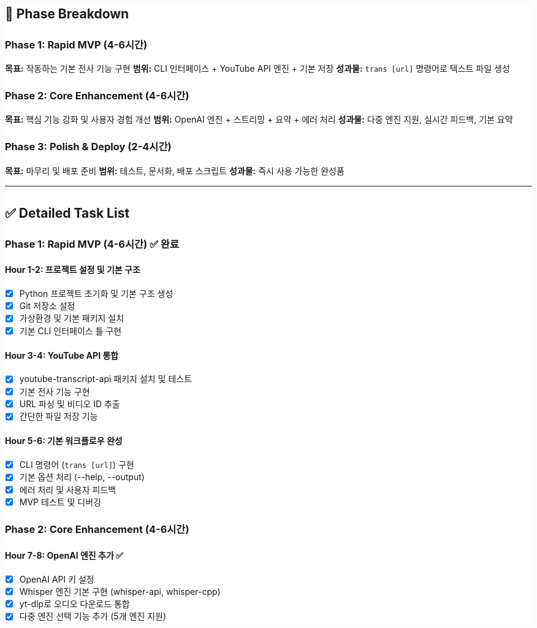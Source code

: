 
## 📅 Phase Breakdown

### Phase 1: Rapid MVP (4-6시간)
**목표:** 작동하는 기본 전사 기능 구현
**범위:** CLI 인터페이스 + YouTube API 엔진 + 기본 저장
**성과물:** `trans [url]` 명령어로 텍스트 파일 생성

### Phase 2: Core Enhancement (4-6시간)
**목표:** 핵심 기능 강화 및 사용자 경험 개선
**범위:** OpenAI 엔진 + 스트리밍 + 요약 + 에러 처리
**성과물:** 다중 엔진 지원, 실시간 피드백, 기본 요약

### Phase 3: Polish & Deploy (2-4시간)
**목표:** 마무리 및 배포 준비
**범위:** 테스트, 문서화, 배포 스크립트
**성과물:** 즉시 사용 가능한 완성품

---

## ✅ Detailed Task List

### Phase 1: Rapid MVP (4-6시간) ✅ 완료

#### Hour 1-2: 프로젝트 설정 및 기본 구조
- [x] Python 프로젝트 초기화 및 기본 구조 생성
- [x] Git 저장소 설정
- [x] 가상환경 및 기본 패키지 설치
- [x] 기본 CLI 인터페이스 틀 구현

#### Hour 3-4: YouTube API 통합
- [x] youtube-transcript-api 패키지 설치 및 테스트
- [x] 기본 전사 기능 구현
- [x] URL 파싱 및 비디오 ID 추출
- [x] 간단한 파일 저장 기능

#### Hour 5-6: 기본 워크플로우 완성
- [x] CLI 명령어 (`trans [url]`) 구현
- [x] 기본 옵션 처리 (--help, --output)
- [x] 에러 처리 및 사용자 피드백
- [x] MVP 테스트 및 디버깅

### Phase 2: Core Enhancement (4-6시간)

#### Hour 7-8: OpenAI 엔진 추가 ✅
- [x] OpenAI API 키 설정
- [x] Whisper 엔진 기본 구현 (whisper-api, whisper-cpp)
- [x] yt-dlp로 오디오 다운로드 통합
- [x] 다중 엔진 선택 기능 추가 (5개 엔진 지원)
